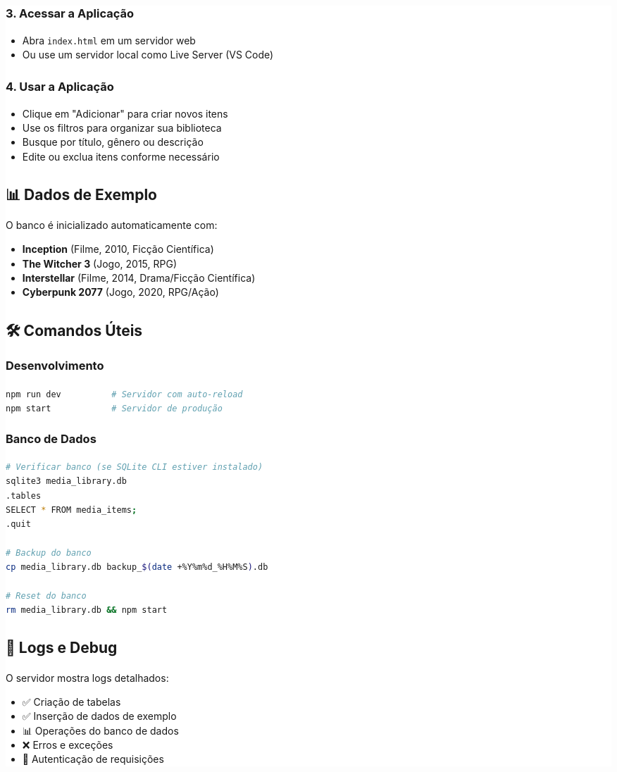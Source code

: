 ### 3. Acessar a Aplicação
- Abra `index.html` em um servidor web
- Ou use um servidor local como Live Server (VS Code)

### 4. Usar a Aplicação
- Clique em "Adicionar" para criar novos itens
- Use os filtros para organizar sua biblioteca
- Busque por título, gênero ou descrição
- Edite ou exclua itens conforme necessário

## 📊 Dados de Exemplo

O banco é inicializado automaticamente com:
- **Inception** (Filme, 2010, Ficção Científica)
- **The Witcher 3** (Jogo, 2015, RPG)
- **Interstellar** (Filme, 2014, Drama/Ficção Científica)
- **Cyberpunk 2077** (Jogo, 2020, RPG/Ação)

## 🛠️ Comandos Úteis

### Desenvolvimento
```bash
npm run dev          # Servidor com auto-reload
npm start            # Servidor de produção
```

### Banco de Dados
```bash
# Verificar banco (se SQLite CLI estiver instalado)
sqlite3 media_library.db
.tables
SELECT * FROM media_items;
.quit

# Backup do banco
cp media_library.db backup_$(date +%Y%m%d_%H%M%S).db

# Reset do banco
rm media_library.db && npm start
```

## 📝 Logs e Debug

O servidor mostra logs detalhados:
- ✅ Criação de tabelas
- ✅ Inserção de dados de exemplo
- 📊 Operações do banco de dados
- ❌ Erros e exceções
- 🔑 Autenticação de requisições
